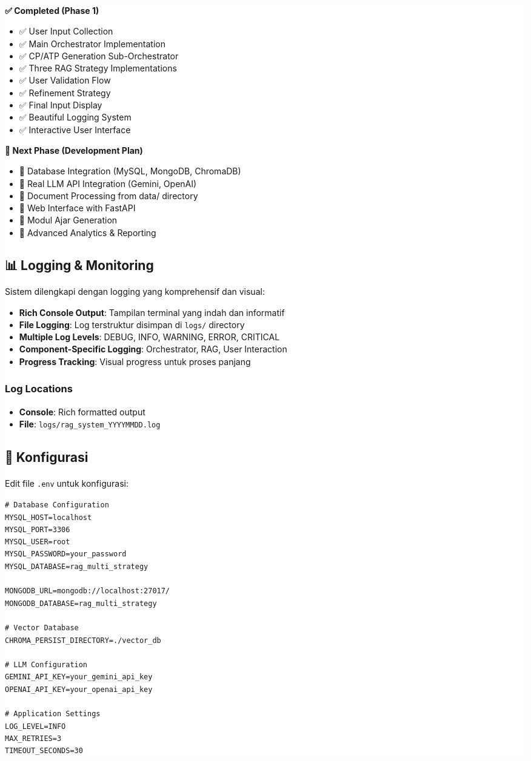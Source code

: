 **✅ Completed (Phase 1)**
- ✅ User Input Collection
- ✅ Main Orchestrator Implementation
- ✅ CP/ATP Generation Sub-Orchestrator
- ✅ Three RAG Strategy Implementations
- ✅ User Validation Flow
- ✅ Refinement Strategy
- ✅ Final Input Display
- ✅ Beautiful Logging System
- ✅ Interactive User Interface

**🚧 Next Phase (Development Plan)**
- 🔄 Database Integration (MySQL, MongoDB, ChromaDB)
- 🔄 Real LLM API Integration (Gemini, OpenAI)
- 🔄 Document Processing from data/ directory
- 🔄 Web Interface with FastAPI
- 🔄 Modul Ajar Generation
- 🔄 Advanced Analytics & Reporting

## 📊 Logging & Monitoring

Sistem dilengkapi dengan logging yang komprehensif dan visual:

- **Rich Console Output**: Tampilan terminal yang indah dan informatif
- **File Logging**: Log terstruktur disimpan di `logs/` directory
- **Multiple Log Levels**: DEBUG, INFO, WARNING, ERROR, CRITICAL
- **Component-Specific Logging**: Orchestrator, RAG, User Interaction
- **Progress Tracking**: Visual progress untuk proses panjang

### Log Locations
- **Console**: Rich formatted output
- **File**: `logs/rag_system_YYYYMMDD.log`

## 🔧 Konfigurasi

Edit file `.env` untuk konfigurasi:

```env
# Database Configuration
MYSQL_HOST=localhost
MYSQL_PORT=3306
MYSQL_USER=root
MYSQL_PASSWORD=your_password
MYSQL_DATABASE=rag_multi_strategy

MONGODB_URL=mongodb://localhost:27017/
MONGODB_DATABASE=rag_multi_strategy

# Vector Database
CHROMA_PERSIST_DIRECTORY=./vector_db

# LLM Configuration
GEMINI_API_KEY=your_gemini_api_key
OPENAI_API_KEY=your_openai_api_key

# Application Settings
LOG_LEVEL=INFO
MAX_RETRIES=3
TIMEOUT_SECONDS=30
```
